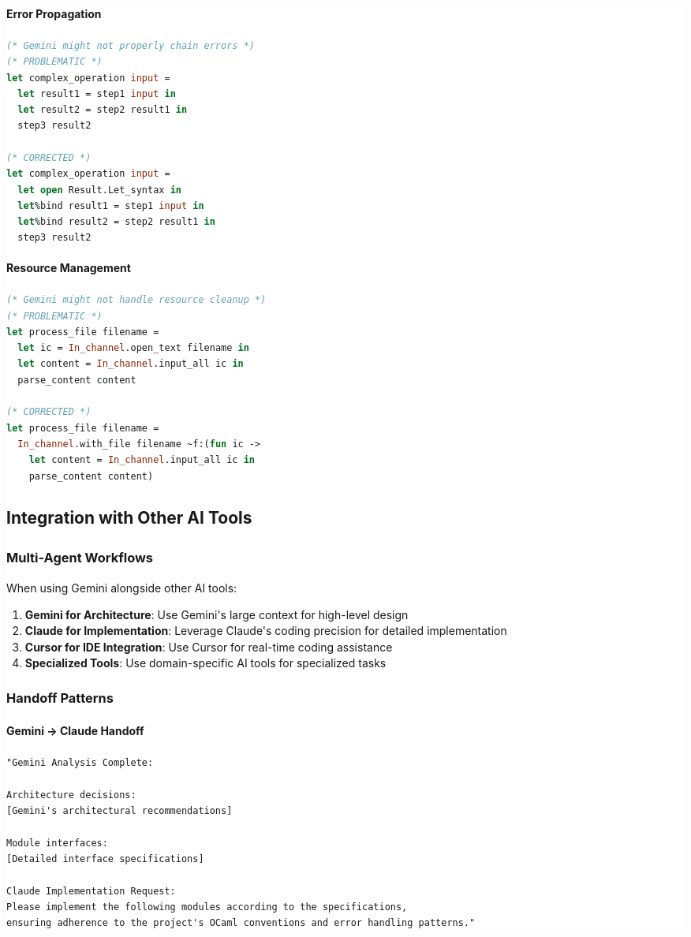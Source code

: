 #### Error Propagation
```ocaml
(* Gemini might not properly chain errors *)
(* PROBLEMATIC *)
let complex_operation input =
  let result1 = step1 input in
  let result2 = step2 result1 in
  step3 result2

(* CORRECTED *)
let complex_operation input =
  let open Result.Let_syntax in
  let%bind result1 = step1 input in
  let%bind result2 = step2 result1 in
  step3 result2
```

#### Resource Management
```ocaml
(* Gemini might not handle resource cleanup *)
(* PROBLEMATIC *)
let process_file filename =
  let ic = In_channel.open_text filename in
  let content = In_channel.input_all ic in
  parse_content content

(* CORRECTED *)
let process_file filename =
  In_channel.with_file filename ~f:(fun ic ->
    let content = In_channel.input_all ic in
    parse_content content)
```

## Integration with Other AI Tools

### Multi-Agent Workflows

When using Gemini alongside other AI tools:

1. **Gemini for Architecture**: Use Gemini's large context for high-level design
2. **Claude for Implementation**: Leverage Claude's coding precision for detailed implementation
3. **Cursor for IDE Integration**: Use Cursor for real-time coding assistance
4. **Specialized Tools**: Use domain-specific AI tools for specialized tasks

### Handoff Patterns

#### Gemini → Claude Handoff
```
"Gemini Analysis Complete:

Architecture decisions:
[Gemini's architectural recommendations]

Module interfaces:
[Detailed interface specifications]

Claude Implementation Request:
Please implement the following modules according to the specifications,
ensuring adherence to the project's OCaml conventions and error handling patterns."
```

